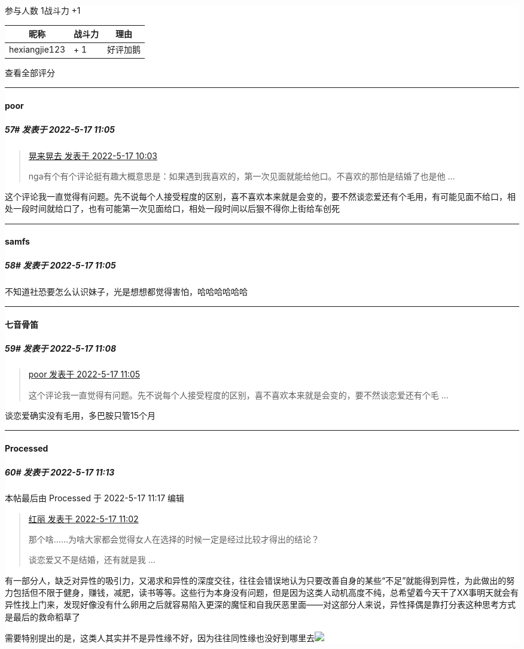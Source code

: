  参与人数 1战斗力 +1

|昵称|战斗力|理由|
|----|---|---|
| hexiangjie123| + 1|好评加鹅|

查看全部评分

*****

####  poor  
##### 57#       发表于 2022-5-17 11:05

<blockquote><a href="httphttps://bbs.saraba1st.com/2b/forum.php?mod=redirect&amp;goto=findpost&amp;pid=55876358&amp;ptid=2069799" target="_blank">晃来晃去 发表于 2022-5-17 10:03</a>

nga有个有个评论挺有趣大概意思是：如果遇到我喜欢的，第一次见面就能给他口。不喜欢的那怕是结婚了也是他 ...</blockquote>
这个评论我一直觉得有问题。先不说每个人接受程度的区别，喜不喜欢本来就是会变的，要不然谈恋爱还有个毛用，有可能见面不给口，相处一段时间就给口了，也有可能第一次见面给口，相处一段时间以后狠不得你上街给车创死

*****

####  samfs  
##### 58#       发表于 2022-5-17 11:05

不知道社恐要怎么认识妹子，光是想想都觉得害怕，哈哈哈哈哈哈

*****

####  七音骨笛  
##### 59#       发表于 2022-5-17 11:08

<blockquote><a href="httphttps://bbs.saraba1st.com/2b/forum.php?mod=redirect&amp;goto=findpost&amp;pid=55877275&amp;ptid=2069799" target="_blank">poor 发表于 2022-5-17 11:05</a>

这个评论我一直觉得有问题。先不说每个人接受程度的区别，喜不喜欢本来就是会变的，要不然谈恋爱还有个毛 ...</blockquote>
谈恋爱确实没有毛用，多巴胺只管15个月

*****

####  Processed  
##### 60#       发表于 2022-5-17 11:13

 本帖最后由 Processed 于 2022-5-17 11:17 编辑 
<blockquote><a href="httphttps://bbs.saraba1st.com/2b/forum.php?mod=redirect&amp;goto=findpost&amp;pid=55877241&amp;ptid=2069799" target="_blank">红丽 发表于 2022-5-17 11:02</a>

那个啥……为啥大家都会觉得女人在选择的时候一定是经过比较才得出的结论？

谈恋爱又不是结婚，还有就是我 ...</blockquote>
有一部分人，缺乏对异性的吸引力，又渴求和异性的深度交往，往往会错误地认为只要改善自身的某些“不足”就能得到异性，为此做出的努力包括但不限于健身，赚钱，减肥，读书等等。这些行为本身没有问题，但是因为这类人动机高度不纯，总希望着今天干了XX事明天就会有异性找上门来，发现好像没有什么卵用之后就容易陷入更深的魔怔和自我厌恶里面——对这部分人来说，异性择偶是靠打分表这种思考方式是最后的救命稻草了

需要特别提出的是，这类人其实并不是异性缘不好，因为往往同性缘也没好到哪里去<img src="https://static.saraba1st.com/image/smiley/face2017/001.png" referrerpolicy="no-referrer">
